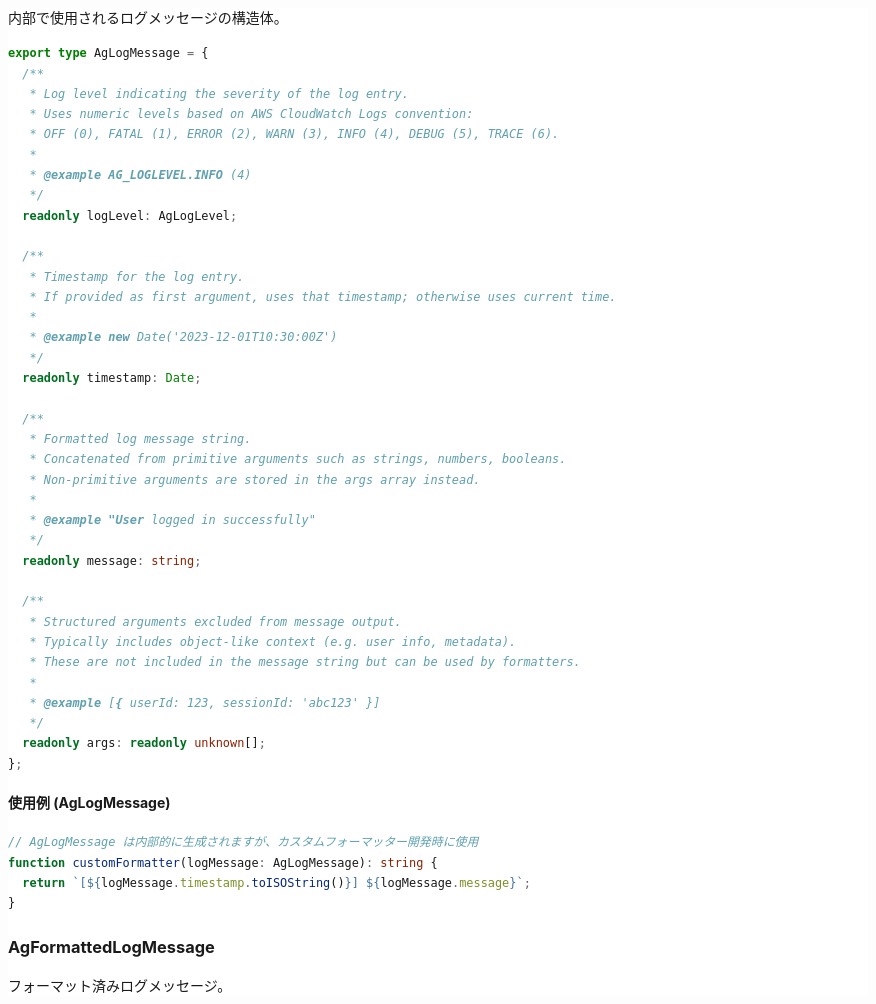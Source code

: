 内部で使用されるログメッセージの構造体。

```typescript
export type AgLogMessage = {
  /**
   * Log level indicating the severity of the log entry.
   * Uses numeric levels based on AWS CloudWatch Logs convention:
   * OFF (0), FATAL (1), ERROR (2), WARN (3), INFO (4), DEBUG (5), TRACE (6).
   *
   * @example AG_LOGLEVEL.INFO (4)
   */
  readonly logLevel: AgLogLevel;

  /**
   * Timestamp for the log entry.
   * If provided as first argument, uses that timestamp; otherwise uses current time.
   *
   * @example new Date('2023-12-01T10:30:00Z')
   */
  readonly timestamp: Date;

  /**
   * Formatted log message string.
   * Concatenated from primitive arguments such as strings, numbers, booleans.
   * Non-primitive arguments are stored in the args array instead.
   *
   * @example "User logged in successfully"
   */
  readonly message: string;

  /**
   * Structured arguments excluded from message output.
   * Typically includes object-like context (e.g. user info, metadata).
   * These are not included in the message string but can be used by formatters.
   *
   * @example [{ userId: 123, sessionId: 'abc123' }]
   */
  readonly args: readonly unknown[];
};
```

#### 使用例 (AgLogMessage)

```typescript
// AgLogMessage は内部的に生成されますが、カスタムフォーマッター開発時に使用
function customFormatter(logMessage: AgLogMessage): string {
  return `[${logMessage.timestamp.toISOString()}] ${logMessage.message}`;
}
```

### AgFormattedLogMessage

フォーマット済みログメッセージ。


  [AG_LOGLEVEL.OFF]: T;
  [AG_LOGLEVEL.FATAL]: T;
  [AG_LOGLEVEL.ERROR]: T;
  [AG_LOGLEVEL.WARN]: T;
  [AG_LOGLEVEL.INFO]: T;
  [AG_LOGLEVEL.DEBUG]: T;
  [AG_LOGLEVEL.TRACE]: T;
  [AG_LOGLEVEL.VERBOSE]: T;
  [AG_LOGLEVEL.LOG]: T;
  [AG_LOGLEVEL.DEFAULT]: T;